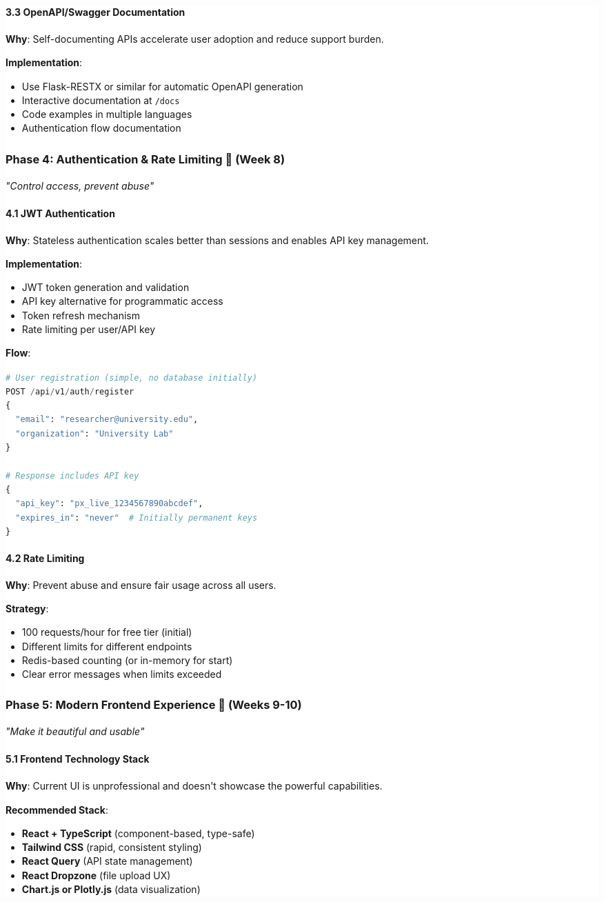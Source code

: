 #### 3.3 OpenAPI/Swagger Documentation
**Why**: Self-documenting APIs accelerate user adoption and reduce support burden.

**Implementation**:
- Use Flask-RESTX or similar for automatic OpenAPI generation
- Interactive documentation at `/docs`
- Code examples in multiple languages
- Authentication flow documentation

### Phase 4: Authentication & Rate Limiting 🔐 (Week 8)
*"Control access, prevent abuse"*

#### 4.1 JWT Authentication
**Why**: Stateless authentication scales better than sessions and enables API key management.

**Implementation**:
- JWT token generation and validation
- API key alternative for programmatic access
- Token refresh mechanism
- Rate limiting per user/API key

**Flow**:
```python
# User registration (simple, no database initially)
POST /api/v1/auth/register
{
  "email": "researcher@university.edu",
  "organization": "University Lab"
}

# Response includes API key
{
  "api_key": "px_live_1234567890abcdef",
  "expires_in": "never"  # Initially permanent keys
}
```

#### 4.2 Rate Limiting
**Why**: Prevent abuse and ensure fair usage across all users.

**Strategy**:
- 100 requests/hour for free tier (initial)
- Different limits for different endpoints
- Redis-based counting (or in-memory for start)
- Clear error messages when limits exceeded

### Phase 5: Modern Frontend Experience 💫 (Weeks 9-10)
*"Make it beautiful and usable"*

#### 5.1 Frontend Technology Stack
**Why**: Current UI is unprofessional and doesn't showcase the powerful capabilities.

**Recommended Stack**:
- **React + TypeScript** (component-based, type-safe)
- **Tailwind CSS** (rapid, consistent styling)
- **React Query** (API state management)
- **React Dropzone** (file upload UX)
- **Chart.js or Plotly.js** (data visualization)

